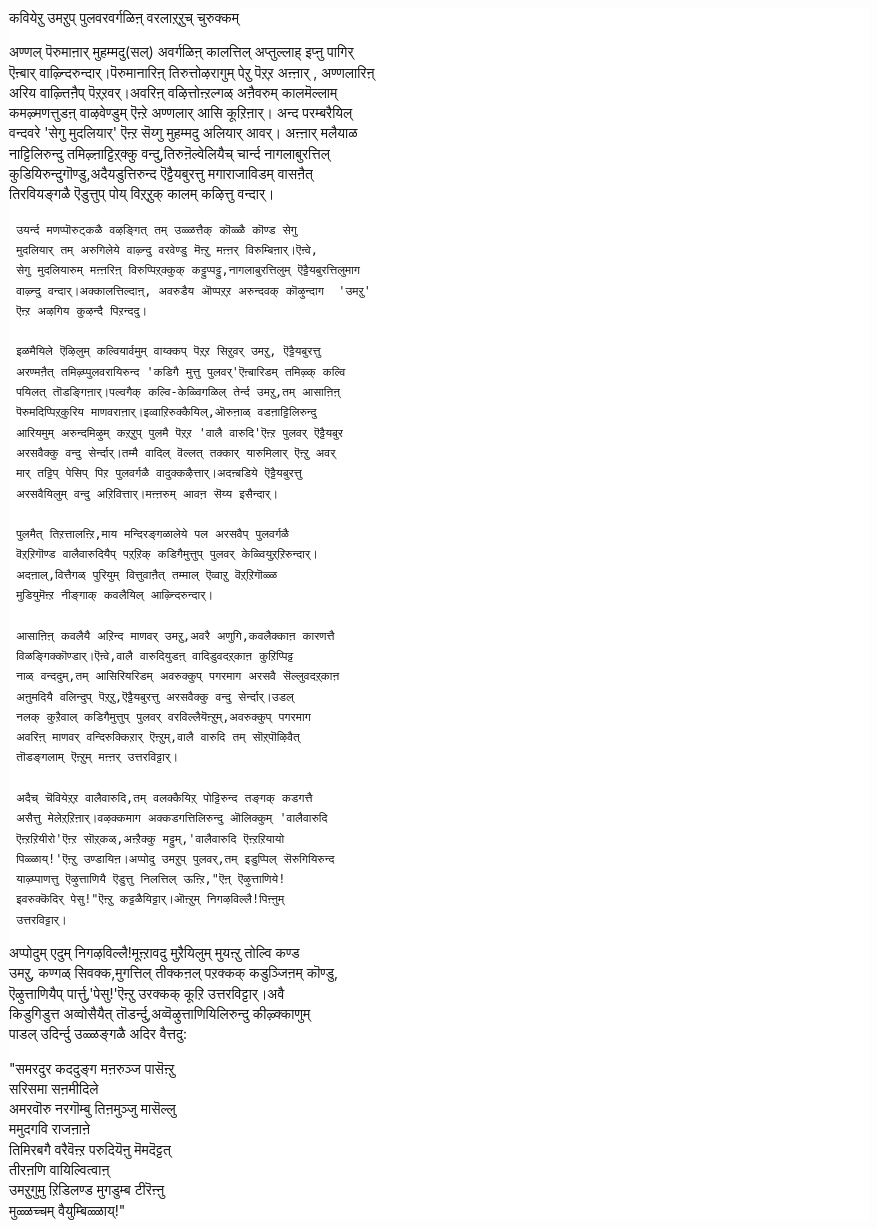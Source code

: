 कवियेऱु उमऱुप् पुलवरवर्गळिऩ् वरलाऱ्‌ऱुच् चुरुक्कम्

   अण्णल् पॆरुमाऩार् मुहम्मदु(सल्) अवर्गळिऩ् कालत्तिल् अप्तुल्लाह् इप्ऩु पागिर्   
   ऎऩ्बार् वाऴ्न्दिरुन्दार्।पॆरुमानारिऩ् तिरुत्तोऴरागुम् पेऱु पॆऱ्‌ऱ अऩ्ऩार् , अण्णलारिऩ्   
   अरिय वाऴ्त्तिऩैप् पॆऱ्‌ऱवर्।अवरिऩ् वऴित्तोऩ्ऱल्गळ् अऩैवरुम् कालमॆल्लाम्   
   कमऴ्मणत्तुडऩ् वाऴवेण्डुम् ऎऩ्ऱे अण्णलार् आसि कूऱिऩार्। अन्द परम्बरैयिल्   
   वन्दवरे 'सेगु मुदलियार्' ऎऩ्ऱ सॆय्गु मुहम्मदु अलियार् आवर्। अऩ्ऩार् मलैयाळ   
   नाट्टिलिरुन्दु तमिऴ्ऩाट्टिऱ्‌क्कु वन्दु,तिरुऩॆल्वेलियैच् चार्न्द नागलाबुरत्तिल्   
   कुडियिरुन्दुगॊण्डु,अदैयडुत्तिरुन्द ऎट्टैयबुरत्तु मगाराजाविडम् वासऩैत्   
   तिरवियङ्गळै ऎडुत्तुप् पोय् विऱ्‌ऱुक् कालम् कऴित्तु वन्दार्।  
  
     उयर्न्द मणप्पॊरुट्कळै वऴङ्गित् तम् उळ्ळत्तैक् कॊळ्ळै कॊण्ड सेगु   
     मुदलियार् तम् अरुगिलेये वाऴ्न्दु वरवेण्डु मॆऩ्ऱु मऩ्ऩर् विरुम्बिऩार्।ऎऩ्वे,   
     सेगु मुदलियारुम् मऩ्ऩरिऩ् विरुप्पिऱ्‌क्कुक् कट्टुप्पट्टु,नागलाबुरत्तिलुम् ऎट्टैयबुरत्तिलुमाग   
     वाऴ्न्दु वन्दार्।अक्कालत्तिल्दाऩ्, अवरुडैय ऒप्पऱ्‌ऱ अरुन्दवक् कॊऴुन्दाग  'उमऱु'   
     ऎऩ्ऱ अऴगिय कुऴन्दै पिऱन्ददु।  
  
     इळमैयिले ऎऴिलुम् कल्वियार्वमुम् वाय्क्कप् पॆऱ्‌ऱ सिऱुवर् उमऱु, ऎट्टैयबुरत्तु   
     अरण्मऩैत् तमिऴ्प्पुलवरायिरुन्द 'कडिगै मुत्तु पुलवर्'ऎऩ्बारिडम् तमिऴ्क् कल्वि   
     पयिलत् तॊडङ्गिऩार्।पल्वगैक् कल्वि-केळ्विगळिल् तेर्न्द उमऱु,तम् आसाऩिऩ्   
     पॆरुमदिप्पिऱ्‌कुरिय माणवराऩार्।इव्वाऱिरुक्कैयिल्,ऒरुऩाळ् वडऩाट्टिलिरुन्दु   
     आरियमुम् अरुन्दमिऴुम् कऱ्‌ऱुप् पुलमै पॆऱ्‌ऱ 'वालै वारुदि'ऎऩ्ऱ पुलवर् ऎट्टैयबुर   
     अरसवैक्कु वन्दु सेर्न्दार्।तम्मै वादिल् वॆल्लत् तक्कार् यारुमिलार् ऎऩ्ऱु अवर्   
     मार् तट्टिप् पेसिप् पिऱ पुलवर्गळै वादुक्कऴैत्तार्।अदऩ्बडिये ऎट्टैयबुरत्तु   
     अरसवैयिलुम् वन्दु अऱिवित्तार्।मऩ्ऩरुम् आवऩ सॆय्य इसैन्दार्।  
  
     पुलमैत् तिऱत्तालऩ्ऱि,माय मन्दिरङ्गळालेये पल अरसवैप् पुलवर्गळै    
     वॆऱ्‌ऱिगॊण्ड वालैवारुदियैप् पऱ्‌ऱिक् कडिगैमुत्तुप् पुलवर् केळ्वियुऱ्‌ऱिरुन्दार्।   
     अदऩाल्,वित्तैगळ् पुरियुम् वित्तुवाऩैत् तम्माल् ऎव्वाऱु वॆऱ्‌ऱिगॊळ्ळ   
     मुडियुमॆऩ्ऱ नीङ्गाक् कवलैयिल् आऴ्न्दिरुन्दार्।  
  
     आसाऩिऩ् कवलैयै अऱिन्द माणवर् उमऱु,अवरै अणुगि,कवलैक्काऩ कारणत्तै   
     विळङ्गिक्कॊण्डार्।ऎऩ्वे,वालै वारुदियुडऩ् वादिडुवदऱ्‌काऩ कुऱिप्पिट्ट   
     नाळ् वन्ददुम्,तम् आसिरियरिडम् अवरुक्कुप् पगरमाग अरसवै सॆल्लुवदऱ्‌काऩ   
     अऩुमदियै वलिन्दुप् पॆऱ्‌ऱु,ऎट्टैयबुरत्तु अरसवैक्कु वन्दु सेर्न्दार्।उडल्   
     नलक् कुऱैवाल् कडिगैमुत्तुप् पुलवर् वरविल्लैयॆऩ्ऱुम्,अवरुक्कुप् पगरमाग   
     अवरिऩ् माणवर् वन्दिरुक्किऱार् ऎऩ्ऱुम्,वालै वारुदि तम् सॊऱ्‌पॊऴिवैत्   
     तॊडङ्गलाम् ऎऩ्ऱुम् मऩ्ऩर् उत्तरविट्टार्।  
  
     अदैच् चॆवियेऱ्‌ऱ वालैवारुदि,तम् वलक्कैयिऱ्‌ पोट्टिरुन्द तङ्गक् कडगत्तै   
     असैत्तु मेलेऱ्‌ऱिऩार्।वऴक्कमाग अक्कडगत्तिलिरुन्दु ऒलिक्कुम् 'वालैवारुदि   
     ऎऩ्ऱऱियीरो'ऎऩ्ऱ सॊऱ्‌कळ्,अऩ्ऱैक्कु मट्टुम्,'वालैवारुदि ऎऩ्ऱऱियायो   
     पिळ्ळाय्!'ऎऩ्ऱु उण्डायिऩ।अप्पोदु उमऱुप् पुलवर्,तम् इडुप्पिल् सॆरुगियिरुन्द   
     याऴ्प्पाणत्तु ऎऴुत्ताणियै ऎडुत्तु निलत्तिल् ऊऩ्ऱि,"ऎऩ् ऎऴुत्ताणिये!   
     इवरुक्कॆदिर् पेसु!"ऎऩ्ऱु कट्टळैयिट्टार्।ऒऩ्ऱुम् निगऴविल्लै!पिऩ्ऩुम्   
     उत्तरविट्टार्।  
  
   अप्पोदुम् एदुम् निगऴविल्लै!मूऩ्ऱावदु मुऱैयिलुम् मुयऩ्ऱु तोल्वि कण्ड   
   उमऱु, कण्गळ् सिवक्क,मुगत्तिल् तीक्कऩल् पऱक्कक् कडुञ्जिऩम् कॊण्डु,   
   ऎऴुत्ताणियैप् पार्त्तु,'पेसु!'ऎऩ्ऱु उरक्कक् कूऱि उत्तरविट्टार्।अवै   
   किडुगिडुत्त अव्वोसैयैत् तॊडर्न्दु,अव्वॆऴुत्ताणियिलिरुन्दु कीऴ्क्काणुम्   
   पाडल् उदिर्न्दु उळ्ळङ्गळै अदिर वैत्तदु:  
  
   "समरदुर कददुङ्ग मऩरुञ्ज पासॆऩ्ऱु  
             सरिसमा सऩमीदिले  
         अमरवॊरु नरगॊम्बु तिऩमुञ्जु मासॆल्लु  
                       ममुदगवि राजऩाऩे  
         तिमिरबगै वरैवॆऩ्ऱ परुदियॆऩु मॆमदॆट्टत्  
                       तीरऩणि वायिल्वित्वाऩ्  
         उमऱुगुमु ऱिडिलण्ड मुगडुम्ब टीरॆऩ्ऩु  
                       मुळ्ळच्चम् वैयुम्बिळ्ळाय्!"  
  